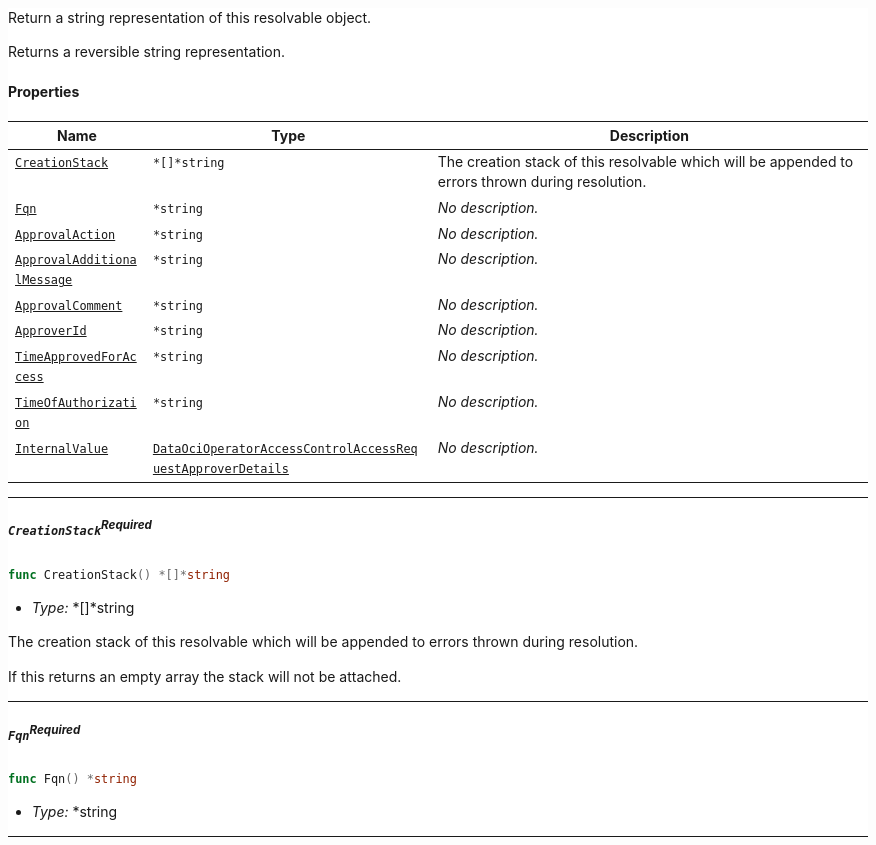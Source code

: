 Return a string representation of this resolvable object.

Returns a reversible string representation.


#### Properties <a name="Properties" id="Properties"></a>

| **Name** | **Type** | **Description** |
| --- | --- | --- |
| <code><a href="#rhizo-co-terraform-provider-oci.dataOciOperatorAccessControlAccessRequest.DataOciOperatorAccessControlAccessRequestApproverDetailsOutputReference.property.creationStack">CreationStack</a></code> | <code>*[]*string</code> | The creation stack of this resolvable which will be appended to errors thrown during resolution. |
| <code><a href="#rhizo-co-terraform-provider-oci.dataOciOperatorAccessControlAccessRequest.DataOciOperatorAccessControlAccessRequestApproverDetailsOutputReference.property.fqn">Fqn</a></code> | <code>*string</code> | *No description.* |
| <code><a href="#rhizo-co-terraform-provider-oci.dataOciOperatorAccessControlAccessRequest.DataOciOperatorAccessControlAccessRequestApproverDetailsOutputReference.property.approvalAction">ApprovalAction</a></code> | <code>*string</code> | *No description.* |
| <code><a href="#rhizo-co-terraform-provider-oci.dataOciOperatorAccessControlAccessRequest.DataOciOperatorAccessControlAccessRequestApproverDetailsOutputReference.property.approvalAdditionalMessage">ApprovalAdditionalMessage</a></code> | <code>*string</code> | *No description.* |
| <code><a href="#rhizo-co-terraform-provider-oci.dataOciOperatorAccessControlAccessRequest.DataOciOperatorAccessControlAccessRequestApproverDetailsOutputReference.property.approvalComment">ApprovalComment</a></code> | <code>*string</code> | *No description.* |
| <code><a href="#rhizo-co-terraform-provider-oci.dataOciOperatorAccessControlAccessRequest.DataOciOperatorAccessControlAccessRequestApproverDetailsOutputReference.property.approverId">ApproverId</a></code> | <code>*string</code> | *No description.* |
| <code><a href="#rhizo-co-terraform-provider-oci.dataOciOperatorAccessControlAccessRequest.DataOciOperatorAccessControlAccessRequestApproverDetailsOutputReference.property.timeApprovedForAccess">TimeApprovedForAccess</a></code> | <code>*string</code> | *No description.* |
| <code><a href="#rhizo-co-terraform-provider-oci.dataOciOperatorAccessControlAccessRequest.DataOciOperatorAccessControlAccessRequestApproverDetailsOutputReference.property.timeOfAuthorization">TimeOfAuthorization</a></code> | <code>*string</code> | *No description.* |
| <code><a href="#rhizo-co-terraform-provider-oci.dataOciOperatorAccessControlAccessRequest.DataOciOperatorAccessControlAccessRequestApproverDetailsOutputReference.property.internalValue">InternalValue</a></code> | <code><a href="#rhizo-co-terraform-provider-oci.dataOciOperatorAccessControlAccessRequest.DataOciOperatorAccessControlAccessRequestApproverDetails">DataOciOperatorAccessControlAccessRequestApproverDetails</a></code> | *No description.* |

---

##### `CreationStack`<sup>Required</sup> <a name="CreationStack" id="rhizo-co-terraform-provider-oci.dataOciOperatorAccessControlAccessRequest.DataOciOperatorAccessControlAccessRequestApproverDetailsOutputReference.property.creationStack"></a>

```go
func CreationStack() *[]*string
```

- *Type:* *[]*string

The creation stack of this resolvable which will be appended to errors thrown during resolution.

If this returns an empty array the stack will not be attached.

---

##### `Fqn`<sup>Required</sup> <a name="Fqn" id="rhizo-co-terraform-provider-oci.dataOciOperatorAccessControlAccessRequest.DataOciOperatorAccessControlAccessRequestApproverDetailsOutputReference.property.fqn"></a>

```go
func Fqn() *string
```

- *Type:* *string

---
